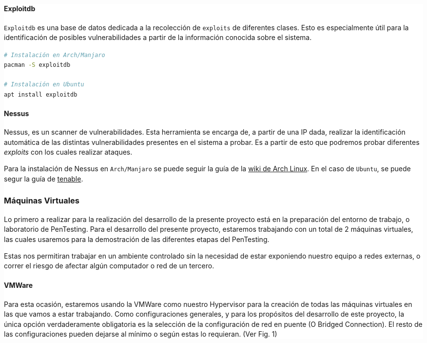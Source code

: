 #### Exploitdb

`Exploitdb` es una base de datos dedicada a la recolección de `exploits` de diferentes clases. Esto es especialmente útil para la identificación de posibles vulnerabilidades a partir de la información conocida sobre el sistema.

```sh
# Instalación en Arch/Manjaro
pacman -S exploitdb

# Instalación en Ubuntu
apt install exploitdb
```

#### Nessus

Nessus, es un scanner de vulnerabilidades. Esta herramienta se encarga de, a partir de una IP dada, realizar la identificación automática de las distintas vulnerabilidades presentes en el sistema a probar. Es a partir de esto que podremos probar diferentes _exploits_ con los cuales realizar ataques.

Para la instalación de Nessus en `Arch/Manjaro` se puede seguir la guía de la [wiki de Arch Linux](https://wiki.archlinux.org/title/nessus).
En el caso de `Ubuntu`, se puede segur la guía de [tenable](https://docs.tenable.com/nessus/Content/InstallNessusLinux.htm).

### Máquinas Virtuales

Lo primero a realizar para la realización del desarrollo de la presente proyecto está en la preparación del entorno de trabajo, o laboratorio de PenTesting. Para el desarrollo del presente proyecto, estaremos trabajando con un total de 2 máquinas virtuales, las cuales usaremos para la demostración de las diferentes etapas del PenTesting.

Estas nos permitiran trabajar en un ambiente controlado sin la necesidad de estar exponiendo nuestro equipo a redes externas, o correr el riesgo de afectar algún computador o red de un tercero.

#### VMWare

Para esta ocasión, estaremos usando la VMWare como nuestro Hypervisor para la creación de todas las máquinas virtuales en las que vamos a estar trabajando. Como configuraciones generales, y para los propósitos del desarrollo de este proyecto, la única opción verdaderamente obligatoria es la selección de la configuración de red en puente (O Bridged Connection). El resto de las configuraciones pueden dejarse al mínimo o según estas lo requieran. (Ver Fig. 1)

<p align="center">